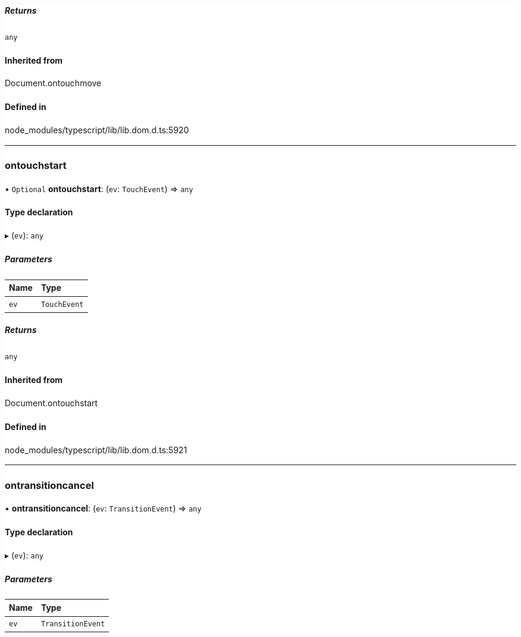 ##### Returns

`any`

#### Inherited from

Document.ontouchmove

#### Defined in

node_modules/typescript/lib/lib.dom.d.ts:5920

___

### ontouchstart

• `Optional` **ontouchstart**: (`ev`: `TouchEvent`) => `any`

#### Type declaration

▸ (`ev`): `any`

##### Parameters

| Name | Type |
| :------ | :------ |
| `ev` | `TouchEvent` |

##### Returns

`any`

#### Inherited from

Document.ontouchstart

#### Defined in

node_modules/typescript/lib/lib.dom.d.ts:5921

___

### ontransitioncancel

• **ontransitioncancel**: (`ev`: `TransitionEvent`) => `any`

#### Type declaration

▸ (`ev`): `any`

##### Parameters

| Name | Type |
| :------ | :------ |
| `ev` | `TransitionEvent` |
